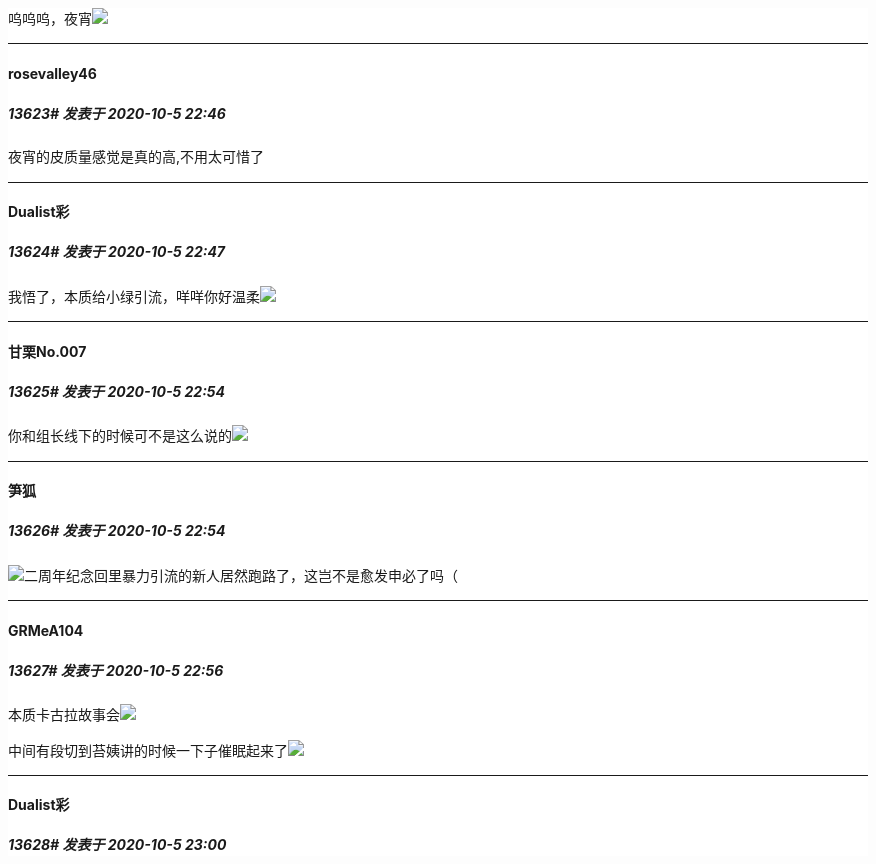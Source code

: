 
呜呜呜，夜宵<img src="https://static.saraba1st.com/image/smiley/face2017/138.png" referrerpolicy="no-referrer">


*****

####  rosevalley46  
##### 13623#       发表于 2020-10-5 22:46


夜宵的皮质量感觉是真的高,不用太可惜了


*****

####  Dualist彩  
##### 13624#       发表于 2020-10-5 22:47


我悟了，本质给小绿引流，咩咩你好温柔<img src="https://static.saraba1st.com/image/smiley/face2017/067.png" referrerpolicy="no-referrer">


*****

####  甘栗No.007  
##### 13625#       发表于 2020-10-5 22:54


你和组长线下的时候可不是这么说的<img src="https://static.saraba1st.com/image/smiley/face2017/065.png" referrerpolicy="no-referrer">


*****

####  笋狐  
##### 13626#       发表于 2020-10-5 22:54


<img src="https://static.saraba1st.com/image/smiley/face2017/067.png" referrerpolicy="no-referrer">二周年纪念回里暴力引流的新人居然跑路了，这岂不是愈发申必了吗（


*****

####  GRMeA104  
##### 13627#       发表于 2020-10-5 22:56


本质卡古拉故事会<img src="https://static.saraba1st.com/image/smiley/face2017/067.png" referrerpolicy="no-referrer">

中间有段切到苔姨讲的时候一下子催眠起来了<img src="https://static.saraba1st.com/image/smiley/face2017/066.png" referrerpolicy="no-referrer">


*****

####  Dualist彩  
##### 13628#       发表于 2020-10-5 23:00
